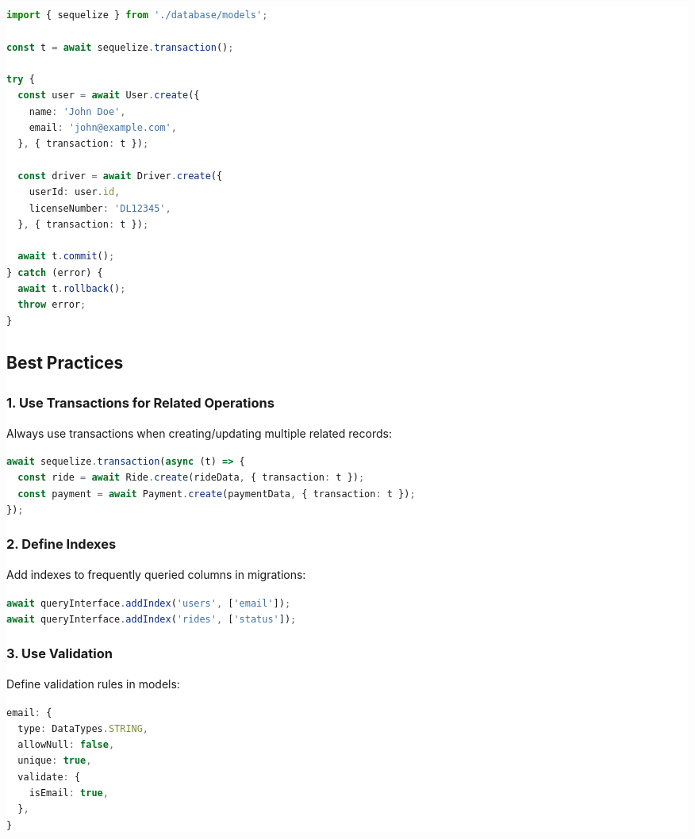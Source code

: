 ```typescript
import { sequelize } from './database/models';

const t = await sequelize.transaction();

try {
  const user = await User.create({
    name: 'John Doe',
    email: 'john@example.com',
  }, { transaction: t });

  const driver = await Driver.create({
    userId: user.id,
    licenseNumber: 'DL12345',
  }, { transaction: t });

  await t.commit();
} catch (error) {
  await t.rollback();
  throw error;
}
```

## Best Practices

### 1. Use Transactions for Related Operations

Always use transactions when creating/updating multiple related records:

```typescript
await sequelize.transaction(async (t) => {
  const ride = await Ride.create(rideData, { transaction: t });
  const payment = await Payment.create(paymentData, { transaction: t });
});
```

### 2. Define Indexes

Add indexes to frequently queried columns in migrations:

```javascript
await queryInterface.addIndex('users', ['email']);
await queryInterface.addIndex('rides', ['status']);
```

### 3. Use Validation

Define validation rules in models:

```typescript
email: {
  type: DataTypes.STRING,
  allowNull: false,
  unique: true,
  validate: {
    isEmail: true,
  },
}
```
